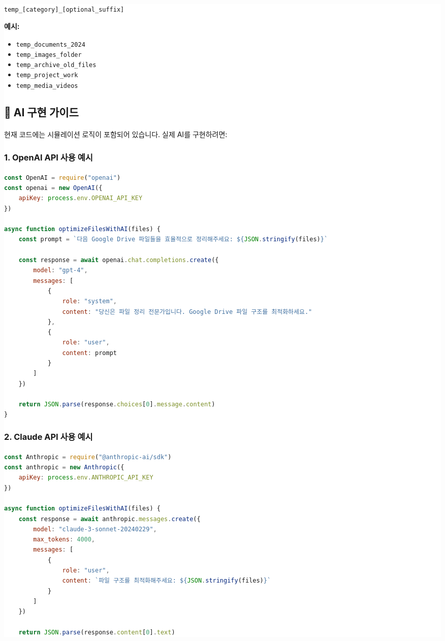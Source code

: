 ```
temp_[category]_[optional_suffix]
```

**예시:**

- `temp_documents_2024`
- `temp_images_folder`
- `temp_archive_old_files`
- `temp_project_work`
- `temp_media_videos`

## 🤖 AI 구현 가이드

현재 코드에는 시뮬레이션 로직이 포함되어 있습니다. 실제 AI를 구현하려면:

### 1. OpenAI API 사용 예시

```javascript
const OpenAI = require("openai")
const openai = new OpenAI({
	apiKey: process.env.OPENAI_API_KEY
})

async function optimizeFilesWithAI(files) {
	const prompt = `다음 Google Drive 파일들을 효율적으로 정리해주세요: ${JSON.stringify(files)}`

	const response = await openai.chat.completions.create({
		model: "gpt-4",
		messages: [
			{
				role: "system",
				content: "당신은 파일 정리 전문가입니다. Google Drive 파일 구조를 최적화하세요."
			},
			{
				role: "user",
				content: prompt
			}
		]
	})

	return JSON.parse(response.choices[0].message.content)
}
```

### 2. Claude API 사용 예시

```javascript
const Anthropic = require("@anthropic-ai/sdk")
const anthropic = new Anthropic({
	apiKey: process.env.ANTHROPIC_API_KEY
})

async function optimizeFilesWithAI(files) {
	const response = await anthropic.messages.create({
		model: "claude-3-sonnet-20240229",
		max_tokens: 4000,
		messages: [
			{
				role: "user",
				content: `파일 구조를 최적화해주세요: ${JSON.stringify(files)}`
			}
		]
	})

	return JSON.parse(response.content[0].text)
```